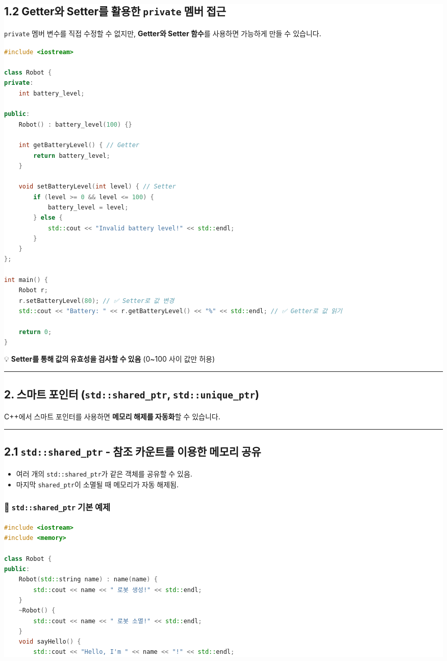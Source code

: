 ## **1.2 Getter와 Setter를 활용한 `private` 멤버 접근**
`private` 멤버 변수를 직접 수정할 수 없지만, **Getter와 Setter 함수**를 사용하면 가능하게 만들 수 있습니다.

```cpp
#include <iostream>

class Robot {
private:
    int battery_level;

public:
    Robot() : battery_level(100) {}

    int getBatteryLevel() { // Getter
        return battery_level;
    }

    void setBatteryLevel(int level) { // Setter
        if (level >= 0 && level <= 100) {
            battery_level = level;
        } else {
            std::cout << "Invalid battery level!" << std::endl;
        }
    }
};

int main() {
    Robot r;
    r.setBatteryLevel(80); // ✅ Setter로 값 변경
    std::cout << "Battery: " << r.getBatteryLevel() << "%" << std::endl; // ✅ Getter로 값 읽기

    return 0;
}
```
💡 **Setter를 통해 값의 유효성을 검사할 수 있음** (0~100 사이 값만 허용)

---

## **2. 스마트 포인터 (`std::shared_ptr`, `std::unique_ptr`)**
C++에서 스마트 포인터를 사용하면 **메모리 해제를 자동화**할 수 있습니다.

---

## **2.1 `std::shared_ptr` - 참조 카운트를 이용한 메모리 공유**
- 여러 개의 `std::shared_ptr`가 같은 객체를 공유할 수 있음.
- 마지막 `shared_ptr`이 소멸될 때 메모리가 자동 해제됨.

### **🔹 `std::shared_ptr` 기본 예제**
```cpp
#include <iostream>
#include <memory>

class Robot {
public:
    Robot(std::string name) : name(name) {
        std::cout << name << " 로봇 생성!" << std::endl;
    }
    ~Robot() {
        std::cout << name << " 로봇 소멸!" << std::endl;
    }
    void sayHello() {
        std::cout << "Hello, I'm " << name << "!" << std::endl;
```